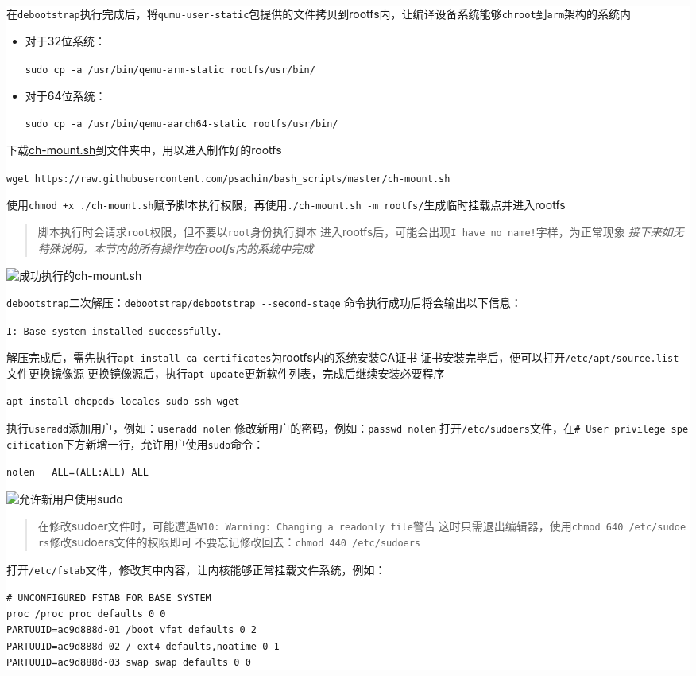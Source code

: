 在`debootstrap`执行完成后，将`qumu-user-static`包提供的文件拷贝到rootfs内，让编译设备系统能够`chroot`到`arm`架构的系统内

- 对于32位系统：
    ```shell
    sudo cp -a /usr/bin/qemu-arm-static rootfs/usr/bin/
    ```
- 对于64位系统：
    ```shell
    sudo cp -a /usr/bin/qemu-aarch64-static rootfs/usr/bin/
    ```

下载[ch-mount.sh](https://github.com/psachin/bash_scripts/blob/master/ch-mount.sh)到文件夹中，用以进入制作好的rootfs
```shell
wget https://raw.githubusercontent.com/psachin/bash_scripts/master/ch-mount.sh
```

使用`chmod +x ./ch-mount.sh`赋予脚本执行权限，再使用`./ch-mount.sh -m rootfs/`生成临时挂载点并进入rootfs

> 脚本执行时会请求`root`权限，但不要以`root`身份执行脚本
> 进入rootfs后，可能会出现`I have no name!`字样，为正常现象
> *接下来如无特殊说明，本节内的所有操作均在rootfs内的系统中完成*

![成功执行的ch-mount.sh](https://img2023.cnblogs.com/blog/1364069/202309/1364069-20230922163417286-1768382778.png)

`debootstrap`二次解压：`debootstrap/debootstrap --second-stage`
命令执行成功后将会输出以下信息：
```
I: Base system installed successfully.
```

解压完成后，需先执行`apt install ca-certificates`为rootfs内的系统安装CA证书
证书安装完毕后，便可以打开`/etc/apt/source.list`文件更换镜像源
更换镜像源后，执行`apt update`更新软件列表，完成后继续安装必要程序
```shell
apt install dhcpcd5 locales sudo ssh wget
```
执行`useradd`添加用户，例如：`useradd nolen`
修改新用户的密码，例如：`passwd nolen`
打开`/etc/sudoers`文件，在`# User privilege specification`下方新增一行，允许用户使用`sudo`命令：
```
nolen   ALL=(ALL:ALL) ALL
```
![允许新用户使用sudo](https://img2023.cnblogs.com/blog/1364069/202309/1364069-20230922165633125-1457729818.png)

> 在修改sudoer文件时，可能遭遇`W10: Warning: Changing a readonly file`警告
> 这时只需退出编辑器，使用`chmod 640 /etc/sudoers`修改sudoers文件的权限即可
> 不要忘记修改回去：`chmod 440 /etc/sudoers`

打开`/etc/fstab`文件，修改其中内容，让内核能够正常挂载文件系统，例如：
```
# UNCONFIGURED FSTAB FOR BASE SYSTEM
proc /proc proc defaults 0 0
PARTUUID=ac9d888d-01 /boot vfat defaults 0 2
PARTUUID=ac9d888d-02 / ext4 defaults,noatime 0 1
PARTUUID=ac9d888d-03 swap swap defaults 0 0
```
